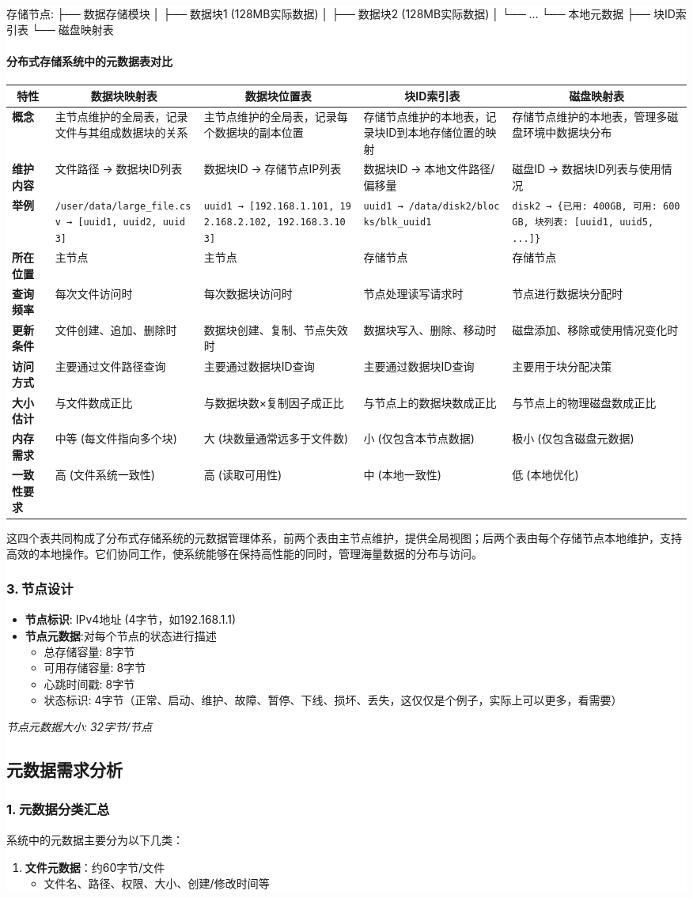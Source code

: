 存储节点:
  ├── 数据存储模块
  │    ├── 数据块1 (128MB实际数据)
  │    ├── 数据块2 (128MB实际数据)
  │    └── ... 
  └── 本地元数据
       ├── 块ID索引表
       └── 磁盘映射表

#### 分布式存储系统中的元数据表对比

| 特性 | 数据块映射表 | 数据块位置表 | 块ID索引表 | 磁盘映射表 |
|------|------------|------------|------------|-----------|
| **概念** | 主节点维护的全局表，记录文件与其组成数据块的关系 | 主节点维护的全局表，记录每个数据块的副本位置 | 存储节点维护的本地表，记录块ID到本地存储位置的映射 | 存储节点维护的本地表，管理多磁盘环境中数据块分布 |
| **维护内容** | 文件路径 → 数据块ID列表 | 数据块ID → 存储节点IP列表 | 数据块ID → 本地文件路径/偏移量 | 磁盘ID → 数据块ID列表与使用情况 |
| **举例** | `/user/data/large_file.csv → [uuid1, uuid2, uuid3]` | `uuid1 → [192.168.1.101, 192.168.2.102, 192.168.3.103]` | `uuid1 → /data/disk2/blocks/blk_uuid1` | `disk2 → {已用: 400GB, 可用: 600GB, 块列表: [uuid1, uuid5, ...]}` |
| **所在位置** | 主节点 | 主节点 | 存储节点 | 存储节点 |
| **查询频率** | 每次文件访问时 | 每次数据块访问时 | 节点处理读写请求时 | 节点进行数据块分配时 |
| **更新条件** | 文件创建、追加、删除时 | 数据块创建、复制、节点失效时 | 数据块写入、删除、移动时 | 磁盘添加、移除或使用情况变化时 |
| **访问方式** | 主要通过文件路径查询 | 主要通过数据块ID查询 | 主要通过数据块ID查询 | 主要用于块分配决策 |
| **大小估计** | 与文件数成正比 | 与数据块数×复制因子成正比 | 与节点上的数据块数成正比 | 与节点上的物理磁盘数成正比 |
| **内存需求** | 中等 (每文件指向多个块) | 大 (块数量通常远多于文件数) | 小 (仅包含本节点数据) | 极小 (仅包含磁盘元数据) |
| **一致性要求** | 高 (文件系统一致性) | 高 (读取可用性) | 中 (本地一致性) | 低 (本地优化) |

这四个表共同构成了分布式存储系统的元数据管理体系，前两个表由主节点维护，提供全局视图；后两个表由每个存储节点本地维护，支持高效的本地操作。它们协同工作，使系统能够在保持高性能的同时，管理海量数据的分布与访问。

### 3. 节点设计

- **节点标识**: IPv4地址 (4字节，如192.168.1.1)
- **节点元数据**:对每个节点的状态进行描述
  - 总存储容量: 8字节
  - 可用存储容量: 8字节
  - 心跳时间戳: 8字节
  - 状态标识: 4字节（正常、启动、维护、故障、暂停、下线、损坏、丢失，这仅仅是个例子，实际上可以更多，看需要）

*节点元数据大小: 32字节/节点*

## 元数据需求分析

### 1. 元数据分类汇总

系统中的元数据主要分为以下几类：

1. **文件元数据**：约60字节/文件
   - 文件名、路径、权限、大小、创建/修改时间等
